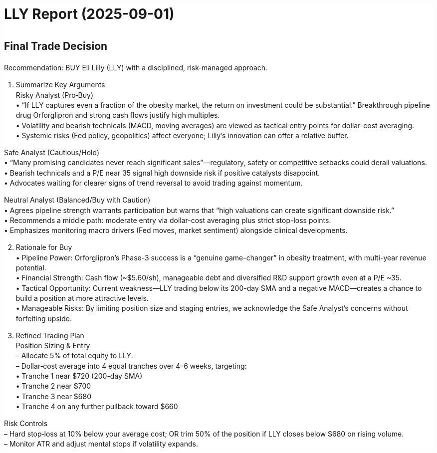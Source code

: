 # LLY Report (2025-09-01)

## Final Trade Decision

Recommendation: BUY Eli Lilly (LLY) with a disciplined, risk‐managed approach.

1. Summarize Key Arguments  
Risky Analyst (Pro‐Buy)  
• “If LLY captures even a fraction of the obesity market, the return on investment could be substantial.” Breakthrough pipeline drug Orforglipron and strong cash flows justify high multiples.  
• Volatility and bearish technicals (MACD, moving averages) are viewed as tactical entry points for dollar-cost averaging.  
• Systemic risks (Fed policy, geopolitics) affect everyone; Lilly’s innovation can offer a relative buffer.

Safe Analyst (Cautious/Hold)  
• “Many promising candidates never reach significant sales”—regulatory, safety or competitive setbacks could derail valuations.  
• Bearish technicals and a P/E near 35 signal high downside risk if positive catalysts disappoint.  
• Advocates waiting for clearer signs of trend reversal to avoid trading against momentum.

Neutral Analyst (Balanced/Buy with Caution)  
• Agrees pipeline strength warrants participation but warns that “high valuations can create significant downside risk.”  
• Recommends a middle path: moderate entry via dollar-cost averaging plus strict stop-loss points.  
• Emphasizes monitoring macro drivers (Fed moves, market sentiment) alongside clinical developments.

2. Rationale for Buy  
• Pipeline Power: Orforglipron’s Phase-3 success is a “genuine game-changer” in obesity treatment, with multi-year revenue potential.  
• Financial Strength: Cash flow (~$5.60/sh), manageable debt and diversified R&D support growth even at a P/E ~35.  
• Tactical Opportunity: Current weakness—LLY trading below its 200-day SMA and a negative MACD—creates a chance to build a position at more attractive levels.  
• Manageable Risks: By limiting position size and staging entries, we acknowledge the Safe Analyst’s concerns without forfeiting upside.

3. Refined Trading Plan  
Position Sizing & Entry  
– Allocate 5% of total equity to LLY.  
– Dollar‐cost average into 4 equal tranches over 4–6 weeks, targeting:  
  • Tranche 1 near $720 (200-day SMA)  
  • Tranche 2 near $700  
  • Tranche 3 near $680  
  • Tranche 4 on any further pullback toward $660  

Risk Controls  
– Hard stop‐loss at 10% below your average cost; OR trim 50% of the position if LLY closes below $680 on rising volume.  
– Monitor ATR and adjust mental stops if volatility expands.
